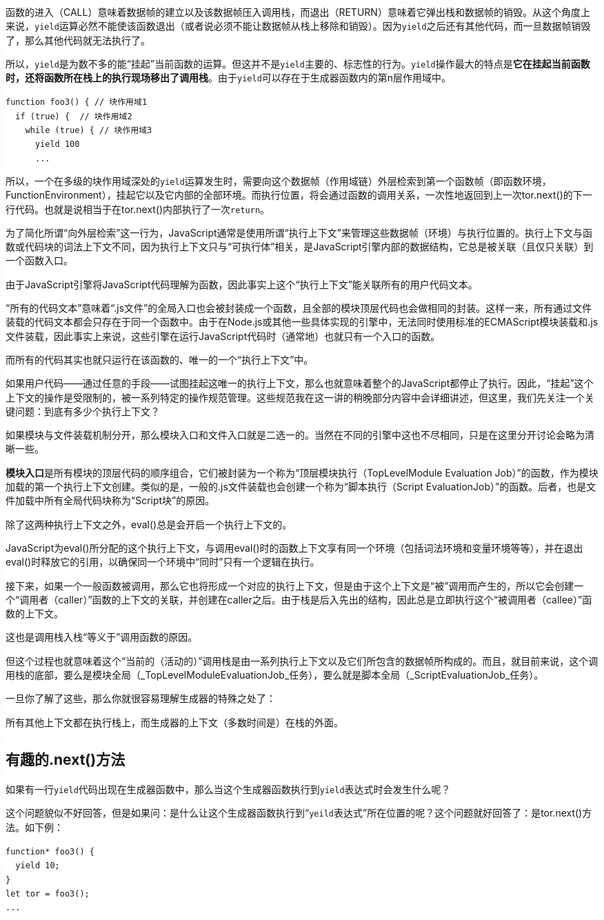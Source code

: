 函数的进入（CALL）意味着数据帧的建立以及该数据帧压入调用栈，而退出（RETURN）意味着它弹出栈和数据帧的销毁。从这个角度上来说，`yield`运算必然不能使该函数退出（或者说必须不能让数据帧从栈上移除和销毁）。因为`yield`之后还有其他代码，而一旦数据帧销毁了，那么其他代码就无法执行了。

所以，`yield`是为数不多的能“挂起”当前函数的运算。但这并不是`yield`主要的、标志性的行为。`yield`操作最大的特点是**它在挂起当前函数时，还将函数所在栈上的执行现场移出了调用栈**。由于`yield`可以存在于生成器函数内的第n层作用域中。

```
function foo3() { // 块作用域1
  if (true) {  // 块作用域2
    while (true) { // 块作用域3
      yield 100
      ...
```

所以，一个在多级的块作用域深处的`yield`运算发生时，需要向这个数据帧（作用域链）外层检索到第一个函数帧（即函数环境，FunctionEnvironment），挂起它以及它内部的全部环境。而执行位置，将会通过函数的调用关系，一次性地返回到上一次tor.next\(\)的下一行代码。也就是说相当于在tor.next\(\)内部执行了一次`return`。

为了简化所谓“向外层检索”这一行为，JavaScript通常是使用所谓“执行上下文”来管理这些数据帧（环境）与执行位置的。执行上下文与函数或代码块的词法上下文不同，因为执行上下文只与“可执行体”相关，是JavaScript引擎内部的数据结构，它总是被关联（且仅只关联）到一个函数入口。

由于JavaScript引擎将JavaScript代码理解为函数，因此事实上这个“执行上下文”能关联所有的用户代码文本。

“所有的代码文本”意味着“.js文件”的全局入口也会被封装成一个函数，且全部的模块顶层代码也会做相同的封装。这样一来，所有通过文件装载的代码文本都会只存在于同一个函数中。由于在Node.js或其他一些具体实现的引擎中，无法同时使用标准的ECMAScript模块装载和.js文件装载，因此事实上来说，这些引擎在运行JavaScript代码时（通常地）也就只有一个入口的函数。

而所有的代码其实也就只运行在该函数的、唯一的一个“执行上下文”中。

如果用户代码——通过任意的手段——试图挂起这唯一的执行上下文，那么也就意味着整个的JavaScript都停止了执行。因此，“挂起”这个上下文的操作是受限制的，被一系列特定的操作规范管理。这些规范我在这一讲的稍晚部分内容中会详细讲述，但这里，我们先关注一个关键问题：到底有多少个执行上下文？

如果模块与文件装载机制分开，那么模块入口和文件入口就是二选一的。当然在不同的引擎中这也不尽相同，只是在这里分开讨论会略为清晰一些。

**模块入口**是所有模块的顶层代码的顺序组合，它们被封装为一个称为“顶层模块执行（TopLevelModule Evaluation Job）”的函数，作为模块加载的第一个执行上下文创建。类似的是，一般的.js文件装载也会创建一个称为“脚本执行（Script EvaluationJob）”的函数。后者，也是文件加载中所有全局代码块称为“Script块”的原因。

除了这两种执行上下文之外，eval\(\)总是会开启一个执行上下文的。

JavaScript为eval\(\)所分配的这个执行上下文，与调用eval\(\)时的函数上下文享有同一个环境（包括词法环境和变量环境等等），并在退出eval\(\)时释放它的引用，以确保同一个环境中“同时”只有一个逻辑在执行。

接下来，如果一个一般函数被调用，那么它也将形成一个对应的执行上下文，但是由于这个上下文是“被”调用而产生的，所以它会创建一个“调用者（caller）”函数的上下文的关联，并创建在caller之后。由于栈是后入先出的结构，因此总是立即执行这个“被调用者（callee）”函数的上下文。

这也是调用栈入栈“等义于”调用函数的原因。

但这个过程也就意味着这个“当前的（活动的）”调用栈是由一系列执行上下文以及它们所包含的数据帧所构成的。而且，就目前来说，这个调用栈的底部，要么是模块全局（\_TopLevelModuleEvaluationJob\_任务），要么就是脚本全局（\_ScriptEvaluationJob\_任务）。

一旦你了解了这些，那么你就很容易理解生成器的特殊之处了：

所有其他上下文都在执行栈上，而生成器的上下文（多数时间是）在栈的外面。

## 有趣的.next\(\)方法

如果有一行`yield`代码出现在生成器函数中，那么当这个生成器函数执行到`yield`表达式时会发生什么呢？

这个问题貌似不好回答，但是如果问：是什么让这个生成器函数执行到“`yeild`表达式”所在位置的呢？这个问题就好回答了：是tor.next\(\)方法。如下例：

```
function* foo3() {
  yield 10;
}
let tor = foo3();
...
```
